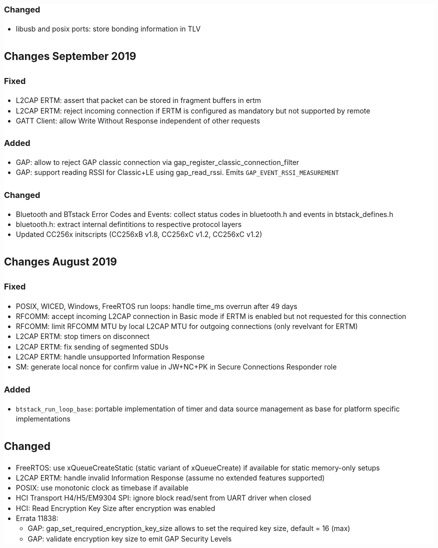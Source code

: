 ### Changed
- libusb and posix ports: store bonding information in TLV


## Changes September 2019

### Fixed
- L2CAP ERTM: assert that packet can be stored in fragment buffers in ertm
- L2CAP ERTM: reject incoming connection if ERTM is configured as mandatory but not supported by remote
- GATT Client: allow Write Without Response independent of other requests

### Added
- GAP: allow to reject GAP classic connection via gap_register_classic_connection_filter
- GAP: support reading RSSI for Classic+LE using gap_read_rssi. Emits `GAP_EVENT_RSSI_MEASUREMENT`

### Changed
- Bluetooth and BTstack Error Codes and Events: collect status codes in bluetooth.h and events in btstack_defines.h
- bluetooth.h: extract internal defintitions to respective protocol layers
- Updated CC256x initscripts (CC256xB v1.8, CC256xC v1.2, CC256xC v1.2)


## Changes August 2019

### Fixed
- POSIX, WICED, Windows, FreeRTOS run loops: handle time_ms overrun after 49 days
- RFCOMM: accept incoming L2CAP connection in Basic mode if ERTM is enabled but not requested for this connection
- RFCOMM: limit RFCOMM MTU by local L2CAP MTU for outgoing connections (only revelvant for ERTM)
- L2CAP ERTM: stop timers on disconnect
- L2CAP ERTM: fix sending of segmented SDUs
- L2CAP ERTM: handle unsupported Information Response
- SM: generate local nonce for confirm value in JW+NC+PK in Secure Connections Responder role

### Added
- `btstack_run_loop_base`: portable implementation of timer and data source management as base for platform specific implementations

## Changed
- FreeRTOS: use xQueueCreateStatic (static variant of xQueueCreate) if available for static memory-only setups
- L2CAP ERTM: handle invalid Information Response (assume no extended features supported)
- POSIX: use monotonic clock as timebase if available
- HCI Transport H4/H5/EM9304 SPI: ignore block read/sent from UART driver when closed
- HCI: Read Encryption Key Size after encryption was enabled
- Errata 11838:
  - GAP: gap_set_required_encryption_key_size allows to set the required key size, default = 16 (max)
  - GAP: validate encryption key size to emit GAP Security Levels
